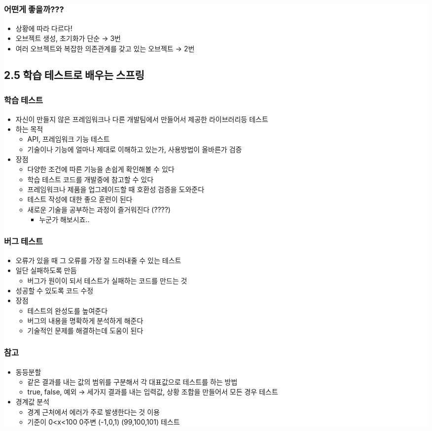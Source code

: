 ### 어떤게 좋을까???

- 상황에 따라 다르다!
- 오브젝트 생성, 초기화가 단순 → 3번
- 여러 오브젝트와 복잡한 의존관계를 갖고 있는 오브젝트 → 2번

## 2.5 학습 테스트로 배우는 스프링

### 학습 테스트

- 자신이 만들지 않은 프레임워크나 다른 개발팀에서 만들어서 제공한 라이브러리등 테스트
- 하는 목적
    - API, 프레임워크 기능 테스트
    - 기술이나 기능에 얼마나 제대로 이해하고 있는가, 사용방법이 올바른가 검증
- 장점
    - 다양한 조건에 따른 기능을 손쉽게 확인해볼 수 있다
    - 학습 테스트 코드를 개발중에 참고할 수 있다
    - 프레임워크나 제품을 업그레이드할 때 호환성 검증을 도와준다
    - 테스트 작성에 대한 좋으 훈련이 된다
    - 새로운 기술을 공부하는 과정이 즐거워진다 (????)
        - 누군가 해보시죠..

### 버그 테스트

- 오류가 있을 때 그 오류를 가장 잘 드러내줄 수 있는 테스트
- 일단 실패하도록 만듬
    - 버그가 원이이 되서 테스트가 실패하는 코드를 만드는 것
- 성공할 수 있도록 코드 수정
- 장점
    - 테스트의 완성도를 높여준다
    - 버그의 내용을 명확하게 분석하게 해준다
    - 기술적인 문제를 해결하는데 도움이 된다

### 참고

- 동등분할
    - 같은 결과를 내는 값의 범위를 구분해서 각 대표값으로 테스트를 하는 방법
    - true, false, 예외 → 세가지 결과를 내는 입력값, 상황 조합을 만들어서 모든 경우 테스트
- 경계값 분석
    - 경계 근처에서 에러가 주로 발생한다는 것 이용
    - 기준이 0<x<100 0주변 (-1,0,1) (99,100,101) 테스트
